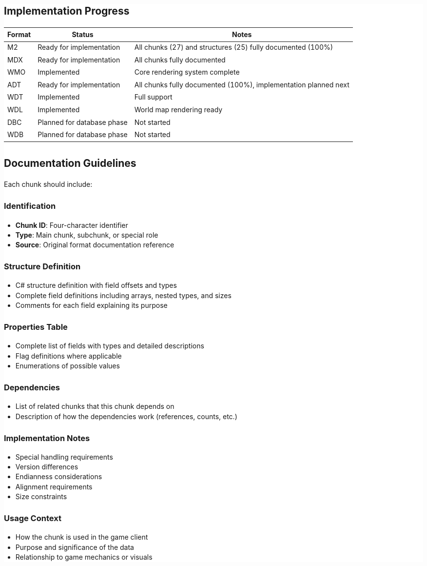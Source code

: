 ## Implementation Progress

| Format | Status | Notes |
|--------|--------|-------|
| M2     | Ready for implementation | All chunks (27) and structures (25) fully documented (100%) |
| MDX    | Ready for implementation | All chunks fully documented |
| WMO    | Implemented | Core rendering system complete |
| ADT    | Ready for implementation | All chunks fully documented (100%), implementation planned next |
| WDT    | Implemented | Full support |
| WDL    | Implemented | World map rendering ready |
| DBC    | Planned for database phase | Not started |
| WDB    | Planned for database phase | Not started |

## Documentation Guidelines

Each chunk should include:

### Identification
- **Chunk ID**: Four-character identifier
- **Type**: Main chunk, subchunk, or special role
- **Source**: Original format documentation reference

### Structure Definition
- C# structure definition with field offsets and types
- Complete field definitions including arrays, nested types, and sizes
- Comments for each field explaining its purpose

### Properties Table
- Complete list of fields with types and detailed descriptions
- Flag definitions where applicable
- Enumerations of possible values

### Dependencies
- List of related chunks that this chunk depends on
- Description of how the dependencies work (references, counts, etc.)

### Implementation Notes
- Special handling requirements
- Version differences
- Endianness considerations
- Alignment requirements
- Size constraints

### Usage Context
- How the chunk is used in the game client
- Purpose and significance of the data
- Relationship to game mechanics or visuals
